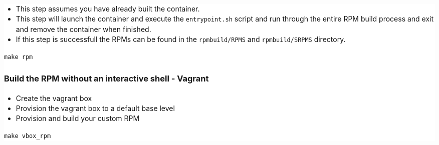 * This step assumes you have already built the container.
* This step will launch the container and execute the `entrypoint.sh` script and run through
  the entire RPM build process and exit and remove the container when finished.
* If this step is successfull the RPMs can be found in the `rpmbuild/RPMS` and `rpmbuild/SRPMS` directory.

```
make rpm
```

### Build the RPM without an interactive shell - Vagrant

* Create the vagrant box
* Provision the vagrant box to a default base level
* Provision and build your custom RPM

```
make vbox_rpm
```
